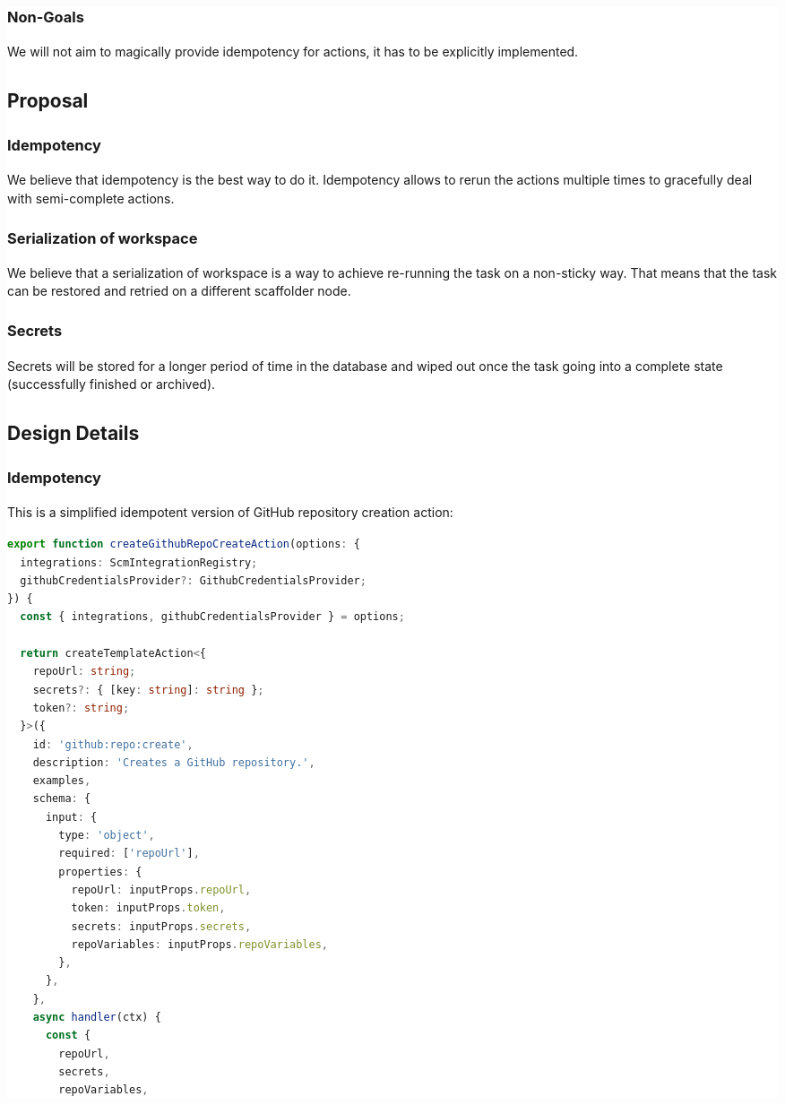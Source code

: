 ### Non-Goals



We will not aim to magically provide idempotency for actions, it has to be explicitly implemented.

## Proposal



### Idempotency

We believe that idempotency is the best way to do it. Idempotency allows to rerun the actions multiple times to gracefully deal with semi-complete actions.

### Serialization of workspace

We believe that a serialization of workspace is a way to achieve re-running the task on a non-sticky way.
That means that the task can be restored and retried on a different scaffolder node.

### Secrets

Secrets will be stored for a longer period of time in the database and wiped out once the task going into a complete state (successfully finished or archived).

## Design Details



### Idempotency

This is a simplified idempotent version of GitHub repository creation action:

```typescript
export function createGithubRepoCreateAction(options: {
  integrations: ScmIntegrationRegistry;
  githubCredentialsProvider?: GithubCredentialsProvider;
}) {
  const { integrations, githubCredentialsProvider } = options;

  return createTemplateAction<{
    repoUrl: string;
    secrets?: { [key: string]: string };
    token?: string;
  }>({
    id: 'github:repo:create',
    description: 'Creates a GitHub repository.',
    examples,
    schema: {
      input: {
        type: 'object',
        required: ['repoUrl'],
        properties: {
          repoUrl: inputProps.repoUrl,
          token: inputProps.token,
          secrets: inputProps.secrets,
          repoVariables: inputProps.repoVariables,
        },
      },
    },
    async handler(ctx) {
      const {
        repoUrl,
        secrets,
        repoVariables,
```